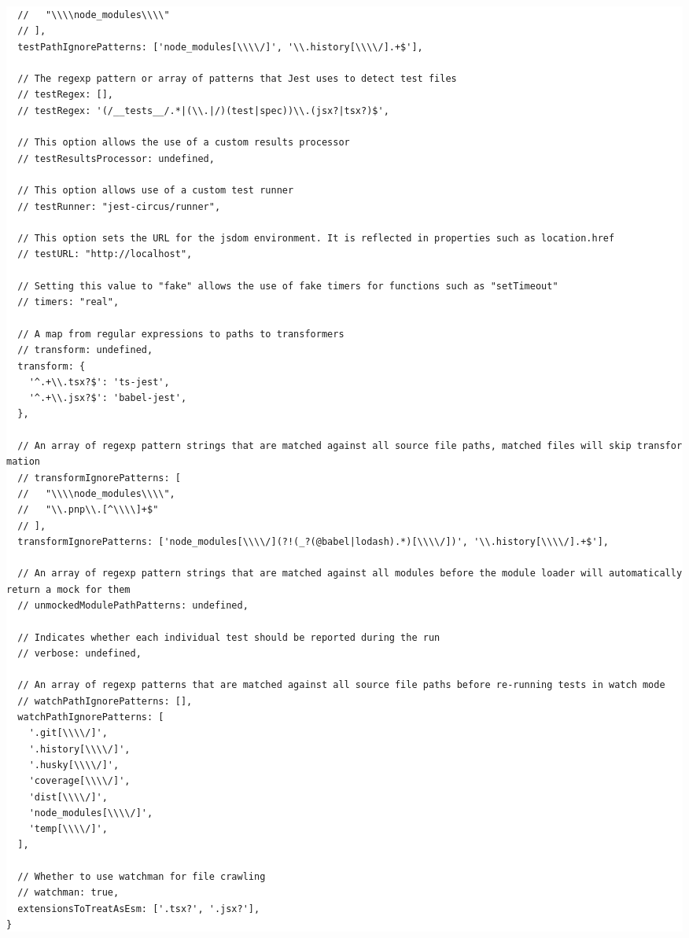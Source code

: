 ```
  //   "\\\\node_modules\\\\"
  // ],
  testPathIgnorePatterns: ['node_modules[\\\\/]', '\\.history[\\\\/].+$'],

  // The regexp pattern or array of patterns that Jest uses to detect test files
  // testRegex: [],
  // testRegex: '(/__tests__/.*|(\\.|/)(test|spec))\\.(jsx?|tsx?)$',

  // This option allows the use of a custom results processor
  // testResultsProcessor: undefined,

  // This option allows use of a custom test runner
  // testRunner: "jest-circus/runner",

  // This option sets the URL for the jsdom environment. It is reflected in properties such as location.href
  // testURL: "http://localhost",

  // Setting this value to "fake" allows the use of fake timers for functions such as "setTimeout"
  // timers: "real",

  // A map from regular expressions to paths to transformers
  // transform: undefined,
  transform: {
    '^.+\\.tsx?$': 'ts-jest',
    '^.+\\.jsx?$': 'babel-jest',
  },

  // An array of regexp pattern strings that are matched against all source file paths, matched files will skip transformation
  // transformIgnorePatterns: [
  //   "\\\\node_modules\\\\",
  //   "\\.pnp\\.[^\\\\]+$"
  // ],
  transformIgnorePatterns: ['node_modules[\\\\/](?!(_?(@babel|lodash).*)[\\\\/])', '\\.history[\\\\/].+$'],

  // An array of regexp pattern strings that are matched against all modules before the module loader will automatically return a mock for them
  // unmockedModulePathPatterns: undefined,

  // Indicates whether each individual test should be reported during the run
  // verbose: undefined,

  // An array of regexp patterns that are matched against all source file paths before re-running tests in watch mode
  // watchPathIgnorePatterns: [],
  watchPathIgnorePatterns: [
    '.git[\\\\/]',
    '.history[\\\\/]',
    '.husky[\\\\/]',
    'coverage[\\\\/]',
    'dist[\\\\/]',
    'node_modules[\\\\/]',
    'temp[\\\\/]',
  ],

  // Whether to use watchman for file crawling
  // watchman: true,
  extensionsToTreatAsEsm: ['.tsx?', '.jsx?'],
}
```
